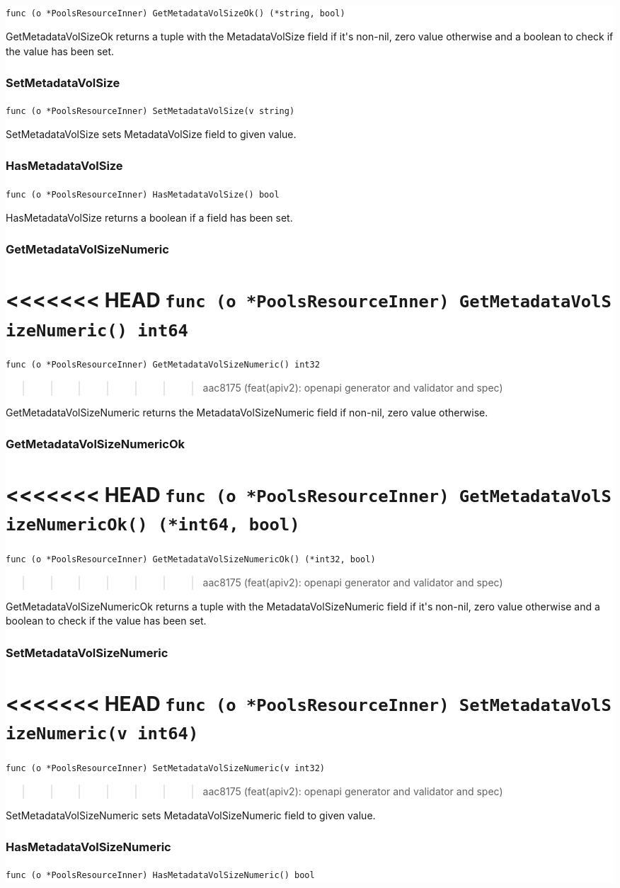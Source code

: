 `func (o *PoolsResourceInner) GetMetadataVolSizeOk() (*string, bool)`

GetMetadataVolSizeOk returns a tuple with the MetadataVolSize field if it's non-nil, zero value otherwise
and a boolean to check if the value has been set.

### SetMetadataVolSize

`func (o *PoolsResourceInner) SetMetadataVolSize(v string)`

SetMetadataVolSize sets MetadataVolSize field to given value.

### HasMetadataVolSize

`func (o *PoolsResourceInner) HasMetadataVolSize() bool`

HasMetadataVolSize returns a boolean if a field has been set.

### GetMetadataVolSizeNumeric

<<<<<<< HEAD
`func (o *PoolsResourceInner) GetMetadataVolSizeNumeric() int64`
=======
`func (o *PoolsResourceInner) GetMetadataVolSizeNumeric() int32`
>>>>>>> aac8175 (feat(apiv2): openapi generator and validator and spec)

GetMetadataVolSizeNumeric returns the MetadataVolSizeNumeric field if non-nil, zero value otherwise.

### GetMetadataVolSizeNumericOk

<<<<<<< HEAD
`func (o *PoolsResourceInner) GetMetadataVolSizeNumericOk() (*int64, bool)`
=======
`func (o *PoolsResourceInner) GetMetadataVolSizeNumericOk() (*int32, bool)`
>>>>>>> aac8175 (feat(apiv2): openapi generator and validator and spec)

GetMetadataVolSizeNumericOk returns a tuple with the MetadataVolSizeNumeric field if it's non-nil, zero value otherwise
and a boolean to check if the value has been set.

### SetMetadataVolSizeNumeric

<<<<<<< HEAD
`func (o *PoolsResourceInner) SetMetadataVolSizeNumeric(v int64)`
=======
`func (o *PoolsResourceInner) SetMetadataVolSizeNumeric(v int32)`
>>>>>>> aac8175 (feat(apiv2): openapi generator and validator and spec)

SetMetadataVolSizeNumeric sets MetadataVolSizeNumeric field to given value.

### HasMetadataVolSizeNumeric

`func (o *PoolsResourceInner) HasMetadataVolSizeNumeric() bool`
